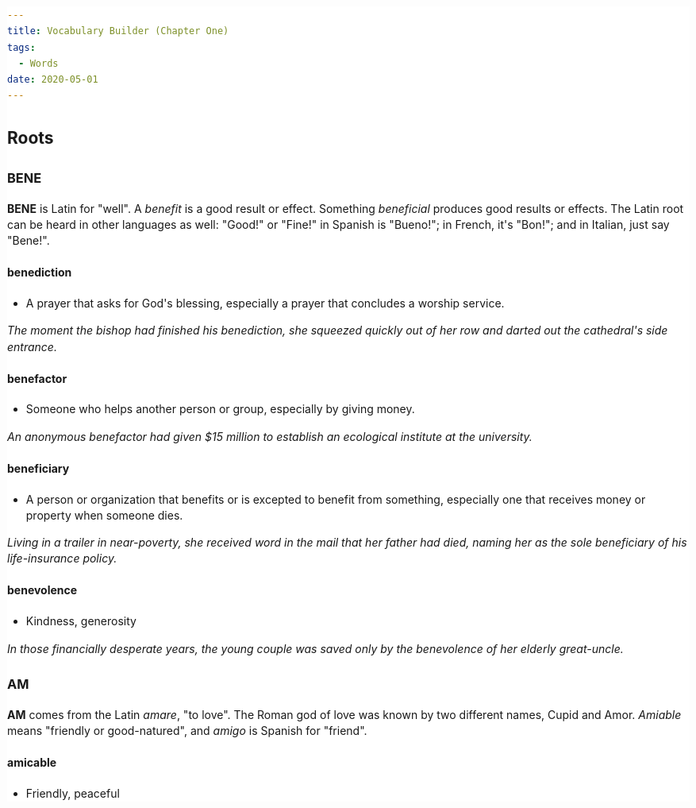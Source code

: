```yaml
---
title: Vocabulary Builder (Chapter One)
tags:
  - Words
date: 2020-05-01
---
```


## Roots

### BENE

**BENE** is Latin for "well". A _benefit_ is a good result or effect. Something _beneficial_ produces good results or effects. The Latin root can be heard in other languages as well: "Good!" or "Fine!" in Spanish is "Bueno!"; in French, it's "Bon!"; and in Italian, just say "Bene!".

#### benediction

- A prayer that asks for God's blessing, especially a prayer that concludes a worship service.

_The moment the bishop had finished his benediction, she squeezed quickly out of her row and darted out the cathedral's side entrance._

#### benefactor

- Someone who helps another person or group, especially by giving money.

_An anonymous benefactor had given $15 million to establish an ecological institute at the university._

#### beneficiary

- A person or organization that benefits or is excepted to benefit from something, especially one that receives money or property when someone dies.

_Living in a trailer in near-poverty, she received word in the mail that her father had died, naming her as the sole beneficiary of his life-insurance policy._

#### benevolence

- Kindness, generosity

_In those financially desperate years, the young couple was saved only by the benevolence of her elderly great-uncle._

### AM

**AM** comes from the Latin _amare_, "to love". The Roman god of love was known by two different names, Cupid and Amor. _Amiable_ means "friendly or good-natured", and _amigo_ is Spanish for "friend".

#### amicable

- Friendly, peaceful
